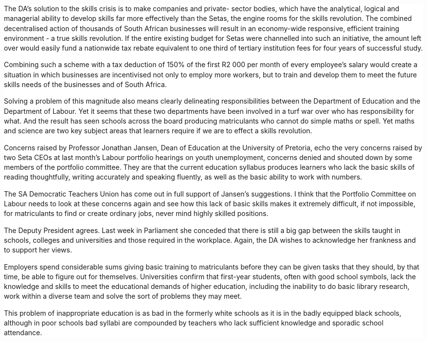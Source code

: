 The DA’s solution to the skills crisis is to make companies and private-
sector bodies, which have the analytical, logical and managerial ability to
develop skills far more effectively than the Setas, the engine rooms for
the skills revolution. The combined decentralised action of thousands of
South African businesses will result in an economy-wide responsive,
efficient training environment - a true skills revolution. If the entire
existing budget for Setas were channelled into such an initiative, the
amount left over would easily fund a nationwide tax rebate equivalent to
one third of tertiary institution fees for four years of successful study.

Combining such a scheme with a tax deduction of 150% of the first R2 000
per month of every employee’s salary would create a situation in which
businesses are incentivised not only to employ more workers, but to train
and develop them to meet the future skills needs of the businesses and of
South Africa.

Solving a problem of this magnitude also means clearly delineating
responsibilities between the Department of Education and the Department of
Labour. Yet it seems that these two departments have been involved in a
turf war over who has responsibility for what. And the result has seen
schools across the board producing matriculants who cannot do simple maths
or spell. Yet maths and science are two key subject areas that learners
require if we are to effect a skills revolution.

Concerns raised by Professor Jonathan Jansen, Dean of Education at the
University of Pretoria, echo the very concerns raised by two Seta CEOs at
last month’s Labour portfolio hearings on youth unemployment, concerns
denied and shouted down by some members of the portfolio committee. They
are that the current education syllabus produces learners who lack the
basic skills of reading thoughtfully, writing accurately and speaking
fluently, as well as the basic ability to work with numbers.

The SA Democratic Teachers Union has come out in full support of Jansen’s
suggestions. I think that the Portfolio Committee on Labour needs to look
at these concerns again and see how this lack of basic skills makes it
extremely difficult, if not impossible, for matriculants to find or create
ordinary jobs, never mind highly skilled positions.

The Deputy President agrees. Last week in Parliament she conceded that
there is still a big gap between the skills taught in schools, colleges and
universities and those required in the workplace. Again, the DA wishes to
acknowledge her frankness and to support her views.

Employers spend considerable sums giving basic training to matriculants
before they can be given tasks that they should, by that time, be able to
figure out for themselves. Universities confirm that first-year students,
often with good school symbols, lack the knowledge and skills to meet the
educational demands of higher education, including the inability to do
basic library research, work within a diverse team and solve the sort of
problems they may meet.

This problem of inappropriate education is as bad in the formerly white
schools as it is in the badly equipped black schools, although in poor
schools bad syllabi are compounded by teachers who lack sufficient
knowledge and sporadic school attendance.
